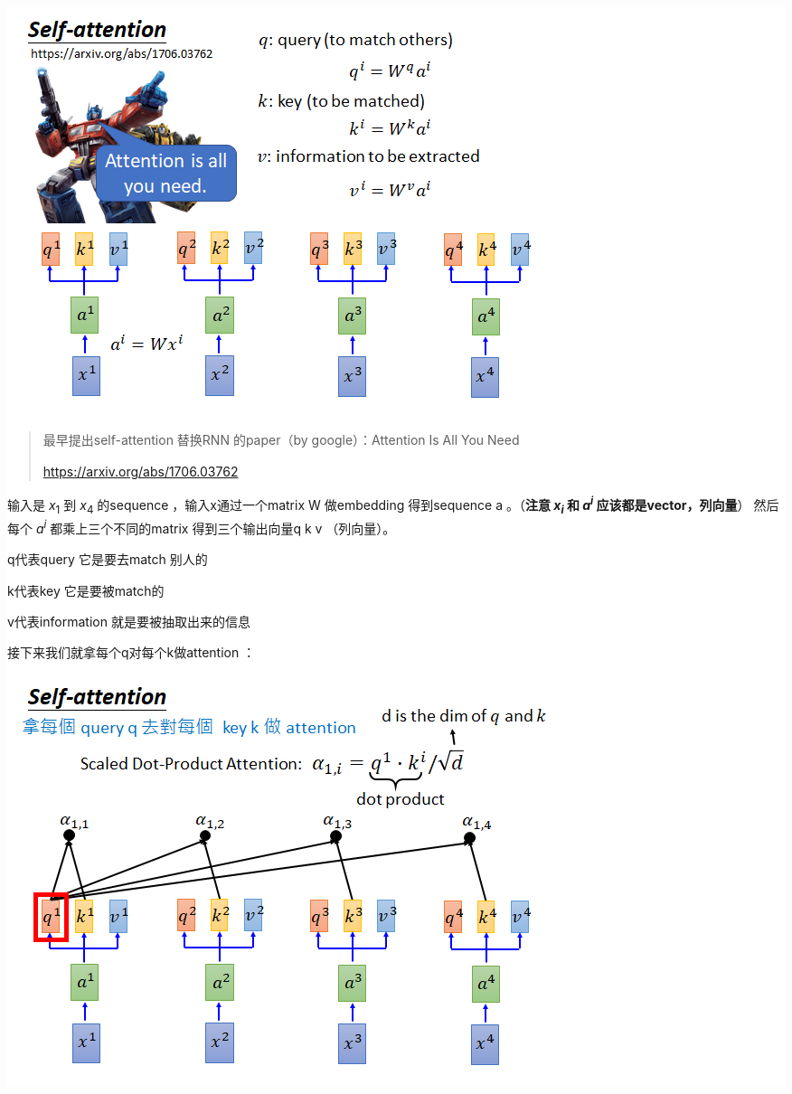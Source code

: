 ![image-20210109211235540](images/image-20210109211235540.png)

> 最早提出self-attention 替换RNN 的paper（by google）：Attention Is All You Need
>
> https://arxiv.org/abs/1706.03762

输入是 $x_1$ 到 $x_4$ 的sequence ，输入x通过一个matrix W 做embedding 得到sequence a 。（**注意 $x_i$ 和 $a^i$ 应该都是vector，列向量**） 然后每个 $a^i$ 都乘上三个不同的matrix 得到三个输出向量q k v （列向量）。

q代表query 它是要去match 别人的

k代表key 它是要被match的

v代表information 就是要被抽取出来的信息

接下来我们就拿每个q对每个k做attention ：

![image-20210110174053012](images/image-20210110174053012.png)
